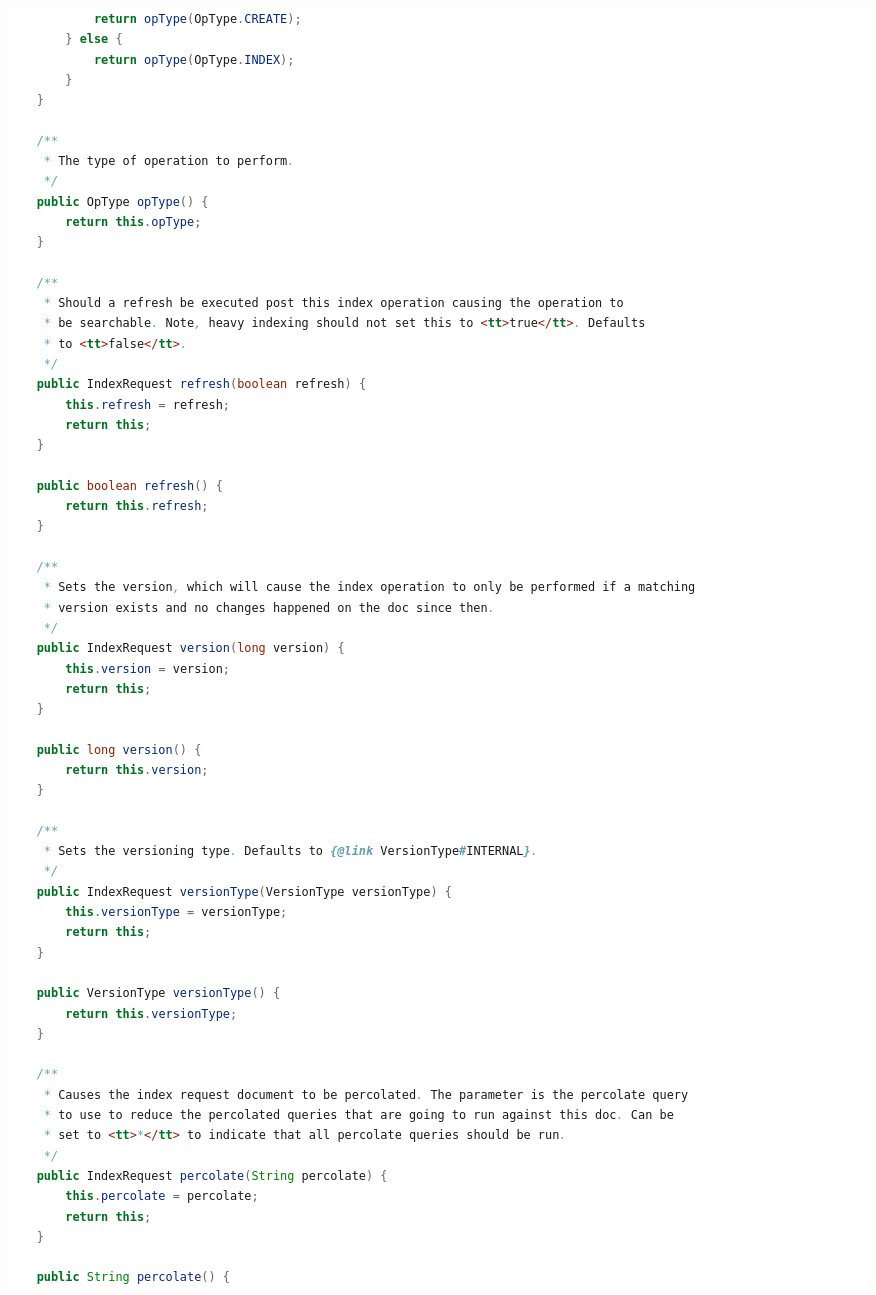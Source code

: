 ```java
            return opType(OpType.CREATE);
        } else {
            return opType(OpType.INDEX);
        }
    }

    /**
     * The type of operation to perform.
     */
    public OpType opType() {
        return this.opType;
    }

    /**
     * Should a refresh be executed post this index operation causing the operation to
     * be searchable. Note, heavy indexing should not set this to <tt>true</tt>. Defaults
     * to <tt>false</tt>.
     */
    public IndexRequest refresh(boolean refresh) {
        this.refresh = refresh;
        return this;
    }

    public boolean refresh() {
        return this.refresh;
    }

    /**
     * Sets the version, which will cause the index operation to only be performed if a matching
     * version exists and no changes happened on the doc since then.
     */
    public IndexRequest version(long version) {
        this.version = version;
        return this;
    }

    public long version() {
        return this.version;
    }

    /**
     * Sets the versioning type. Defaults to {@link VersionType#INTERNAL}.
     */
    public IndexRequest versionType(VersionType versionType) {
        this.versionType = versionType;
        return this;
    }

    public VersionType versionType() {
        return this.versionType;
    }

    /**
     * Causes the index request document to be percolated. The parameter is the percolate query
     * to use to reduce the percolated queries that are going to run against this doc. Can be
     * set to <tt>*</tt> to indicate that all percolate queries should be run.
     */
    public IndexRequest percolate(String percolate) {
        this.percolate = percolate;
        return this;
    }

    public String percolate() {
```